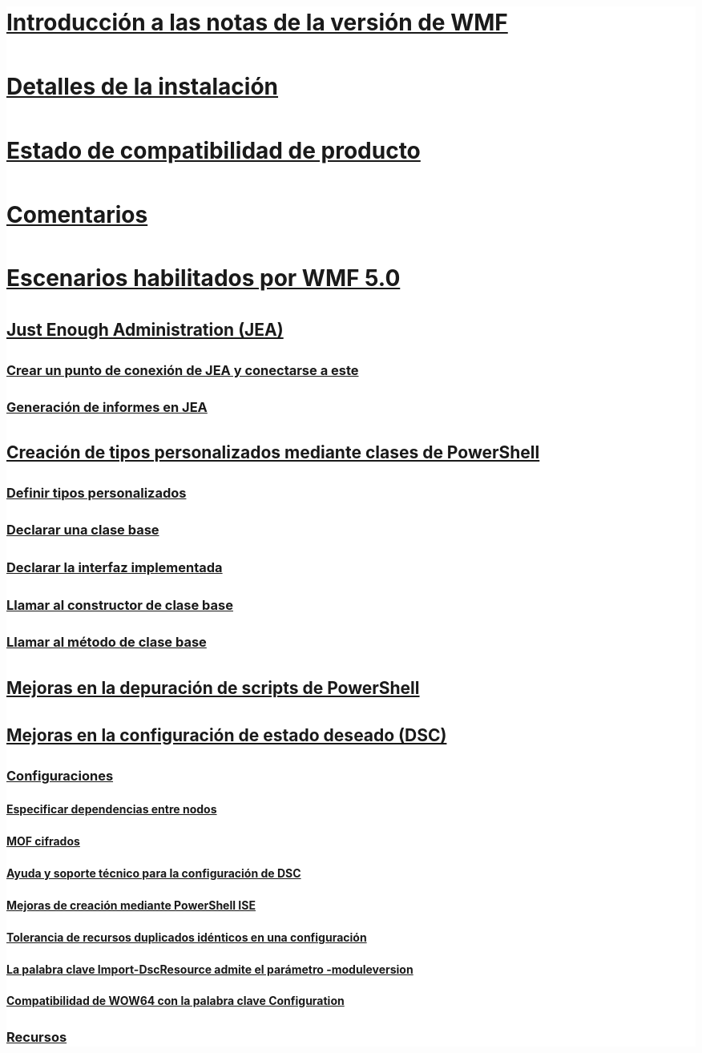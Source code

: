 # [Introducción a las notas de la versión de WMF](releasenotes.md)

# [Detalles de la instalación](requirements.md)

# [Estado de compatibilidad de producto](productincompat.md)

# [Comentarios](feedback.md)

# [Escenarios habilitados por WMF 5.0]()
## [Just Enough Administration (JEA)](jea_overview.md)
### [Crear un punto de conexión de JEA y conectarse a este](jea_endpoint.md)
### [Generación de informes en JEA](jea_report.md)

## [Creación de tipos personalizados mediante clases de PowerShell](class_overview.md)
### [Definir tipos personalizados](class_newtype.md)
### [Declarar una clase base](class_base.md)
### [Declarar la interfaz implementada](class_interface.md)
### [Llamar al constructor de clase base](class_baseconstructor.md)
### [Llamar al método de clase base](class_basemethod.md)

## [Mejoras en la depuración de scripts de PowerShell](debug_overview.md)

## [Mejoras en la configuración de estado deseado (DSC)](dsc_improvements.md)
### [Configuraciones]()
#### [Especificar dependencias entre nodos](dsc_waitfor.md)
#### [MOF cifrados](dsc_encryptedmof.md)
#### [Ayuda y soporte técnico para la configuración de DSC](dsc_confighelp.md)
#### [Mejoras de creación mediante PowerShell ISE](dsc_authoring.md)
#### [Tolerancia de recursos duplicados idénticos en una configuración](dsc_identicalduplicate.md)
#### [La palabra clave Import-DscResource admite el parámetro -moduleversion](dsc_importdscresource.md)
#### [Compatibilidad de WOW64 con la palabra clave Configuration](dsc_wow64.md)
### [Recursos]()